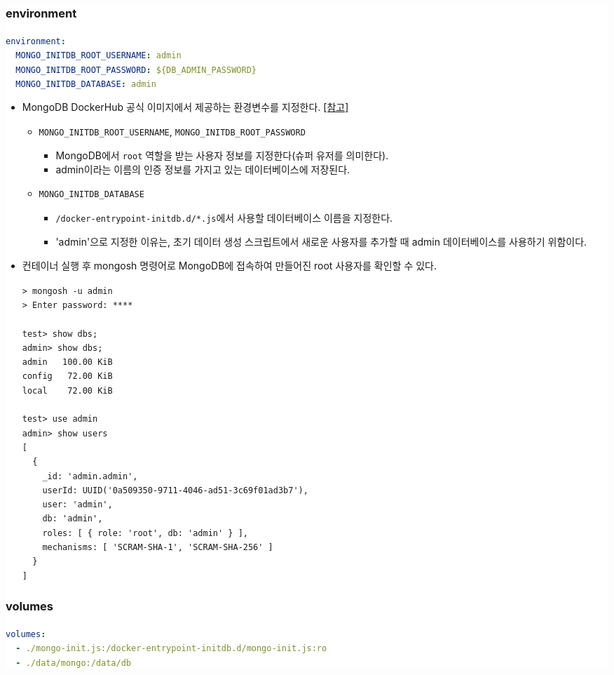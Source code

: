 ### environment

```yml
environment:
  MONGO_INITDB_ROOT_USERNAME: admin
  MONGO_INITDB_ROOT_PASSWORD: ${DB_ADMIN_PASSWORD}
  MONGO_INITDB_DATABASE: admin
```

- MongoDB DockerHub 공식 이미지에서 제공하는 환경변수를 지정한다. [[참고]](https://hub.docker.com/_/mongo)

  - `MONGO_INITDB_ROOT_USERNAME`, `MONGO_INITDB_ROOT_PASSWORD`

    - MongoDB에서 `root` 역할을 받는 사용자 정보를 지정한다(슈퍼 유저를 의미한다).
    - admin이라는 이름의 인증 정보를 가지고 있는 데이터베이스에 저장된다.

  - `MONGO_INITDB_DATABASE`

    - `/docker-entrypoint-initdb.d/*.js`에서 사용할 데이터베이스 이름을 지정한다.

    - 'admin'으로 지정한 이유는, 초기 데이터 생성 스크립트에서 새로운 사용자를 추가할 때 admin 데이터베이스를 사용하기 위함이다.

- 컨테이너 실행 후 mongosh 명령어로 MongoDB에 접속하여 만들어진 root 사용자를 확인할 수 있다.

  ```shell
  > mongosh -u admin
  > Enter password: ****

  test> show dbs;
  admin> show dbs;
  admin   100.00 KiB
  config   72.00 KiB
  local    72.00 KiB

  test> use admin
  admin> show users
  [
    {
      _id: 'admin.admin',
      userId: UUID('0a509350-9711-4046-ad51-3c69f01ad3b7'),
      user: 'admin',
      db: 'admin',
      roles: [ { role: 'root', db: 'admin' } ],
      mechanisms: [ 'SCRAM-SHA-1', 'SCRAM-SHA-256' ]
    }
  ]
  ```

### volumes

```yml
volumes:
  - ./mongo-init.js:/docker-entrypoint-initdb.d/mongo-init.js:ro
  - ./data/mongo:/data/db
```
